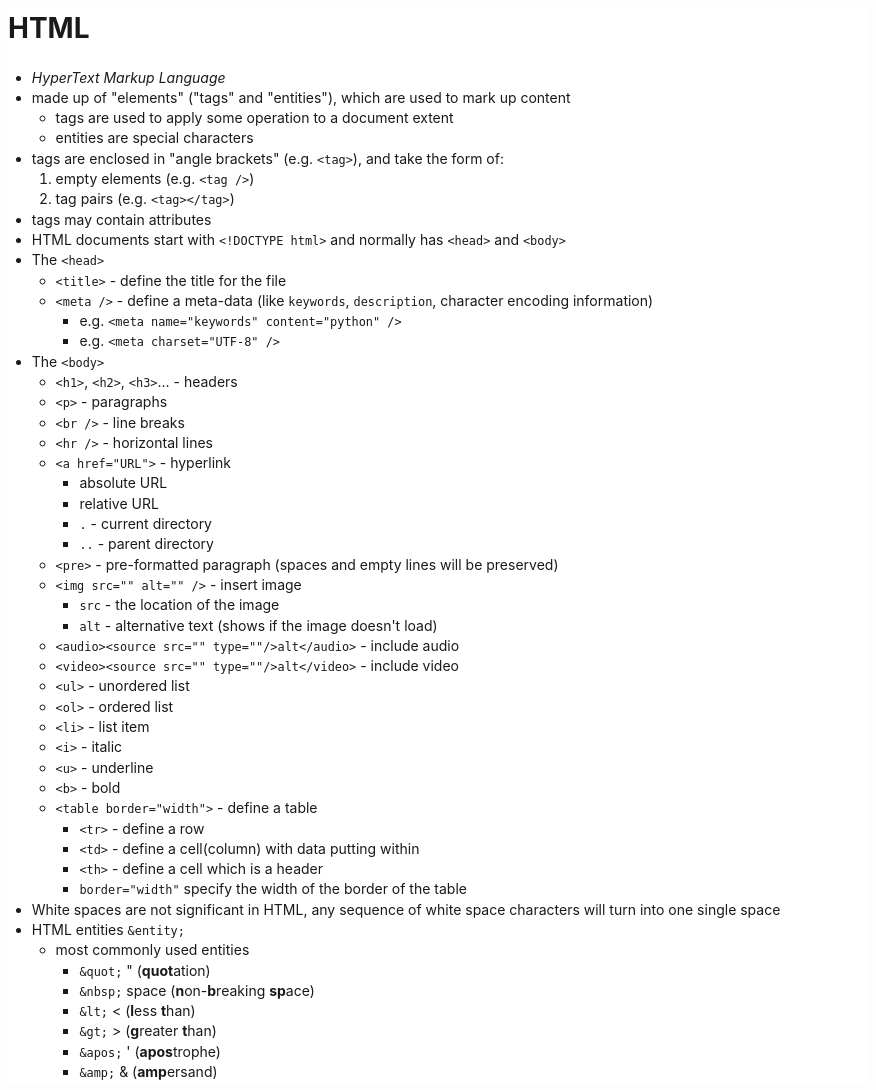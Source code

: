 HTML
=====

- *HyperText Markup Language*
- made up of "elements" ("tags" and "entities"), which are used to mark up content
    + tags are used to apply some operation to a document extent
    + entities are special characters
- tags are enclosed in "angle brackets" (e.g. `<tag>`), and take the form of:
    1. empty elements (e.g. `<tag />`)
    2. tag pairs (e.g. `<tag></tag>`)
- tags may contain attributes
- HTML documents start with `<!DOCTYPE html>` and normally has `<head>` and `<body>`
- The `<head>`
    + `<title>` - define the title for the file
    + `<meta />` - define a meta-data (like `keywords`, `description`, character encoding information)
        * e.g. `<meta name="keywords" content="python" />`
        * e.g. `<meta charset="UTF-8" />`
- The `<body>`
    + `<h1>`, `<h2>`, `<h3>`... - headers
    + `<p>` - paragraphs
    + `<br />` - line breaks
    + `<hr />` - horizontal lines
    + `<a href="URL">` - hyperlink
        * absolute URL
        * relative URL
        * `.` - current directory
        * `..` - parent directory
    + `<pre>` - pre-formatted paragraph (spaces and empty lines will be preserved)
    + `<img src="" alt="" />` - insert image
        * `src` - the location of the image
        * `alt` - alternative text (shows if the image doesn't load) 
    + `<audio><source src="" type=""/>alt</audio>` - include audio
    + `<video><source src="" type=""/>alt</video>` - include video
    + `<ul>` - unordered list
    + `<ol>` - ordered list
    + `<li>` - list item
    + `<i>` - italic
    + `<u>` - underline
    + `<b>` - bold
    + `<table border="width">` - define a table
        * `<tr>` - define a row
        * `<td>` - define a cell(column) with data putting within
        * `<th>` - define a cell which is a header
        * `border="width"` specify the width of the border of the table
- White spaces are not significant in HTML, any sequence of white space characters will turn into one single space
- HTML entities `&entity;`
    + most commonly used entities
        * `&quot;` " (**quot**ation)
        * `&nbsp;` space (**n**on-**b**reaking **sp**ace)
        * `&lt;` < (**l**ess **t**han)
        * `&gt;` > (**g**reater **t**han)
        * `&apos;` ' (**apos**trophe)
        * `&amp;` & (**amp**ersand)
